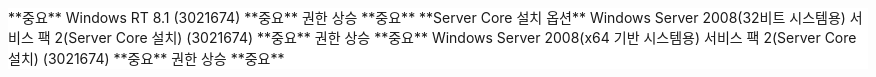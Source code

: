</td>
<td style="border:1px solid black;">
**중요**

</td>
</tr>
<tr>
<td style="border:1px solid black;">
Windows RT 8.1  
(3021674)

</td>
<td style="border:1px solid black;">
**중요**  
권한 상승

</td>
<td style="border:1px solid black;">
**중요**

</td>
</tr>
<tr>
<td style="border:1px solid black;" colspan="3">
**Server Core 설치 옵션**

</td>
</tr>
<tr>
<td style="border:1px solid black;">
Windows Server 2008(32비트 시스템용) 서비스 팩 2(Server Core 설치)  
(3021674)

</td>
<td style="border:1px solid black;">
**중요**  
권한 상승

</td>
<td style="border:1px solid black;">
**중요**

</td>
</tr>
<tr>
<td style="border:1px solid black;">
Windows Server 2008(x64 기반 시스템용) 서비스 팩 2(Server Core 설치)  
(3021674)

</td>
<td style="border:1px solid black;">
**중요**  
권한 상승

</td>
<td style="border:1px solid black;">
**중요**
